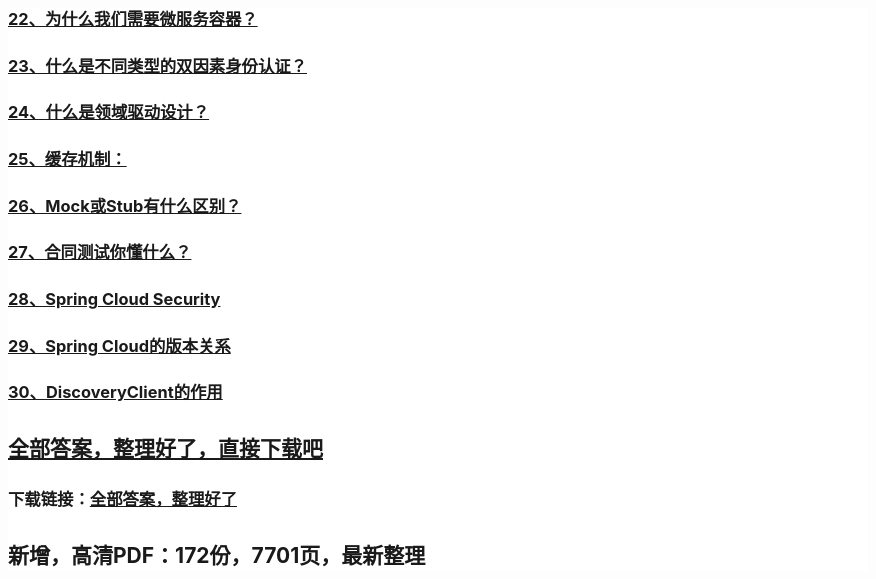### [22、为什么我们需要微服务容器？](https://gitee.com/souyunku/NewDevBooks/blob/master/docs/SpringCloud/SpringCloud中级面试题附答案汇总（2021年SpringCloud面试题及答案大全）.md#22为什么我们需要微服务容器)  

### [23、什么是不同类型的双因素身份认证？](https://gitee.com/souyunku/NewDevBooks/blob/master/docs/SpringCloud/SpringCloud中级面试题附答案汇总（2021年SpringCloud面试题及答案大全）.md#23什么是不同类型的双因素身份认证)  

### [24、什么是领域驱动设计？](https://gitee.com/souyunku/NewDevBooks/blob/master/docs/SpringCloud/SpringCloud中级面试题附答案汇总（2021年SpringCloud面试题及答案大全）.md#24什么是领域驱动设计)  

### [25、缓存机制：](https://gitee.com/souyunku/NewDevBooks/blob/master/docs/SpringCloud/SpringCloud中级面试题附答案汇总（2021年SpringCloud面试题及答案大全）.md#25缓存机制：)  

### [26、Mock或Stub有什么区别？](https://gitee.com/souyunku/NewDevBooks/blob/master/docs/SpringCloud/SpringCloud中级面试题附答案汇总（2021年SpringCloud面试题及答案大全）.md#26mock或stub有什么区别)  

### [27、合同测试你懂什么？](https://gitee.com/souyunku/NewDevBooks/blob/master/docs/SpringCloud/SpringCloud中级面试题附答案汇总（2021年SpringCloud面试题及答案大全）.md#27合同测试你懂什么)  

### [28、Spring Cloud Security](https://gitee.com/souyunku/NewDevBooks/blob/master/docs/SpringCloud/SpringCloud中级面试题附答案汇总（2021年SpringCloud面试题及答案大全）.md#28spring-cloud-security)  

### [29、Spring Cloud的版本关系](https://gitee.com/souyunku/NewDevBooks/blob/master/docs/SpringCloud/SpringCloud中级面试题附答案汇总（2021年SpringCloud面试题及答案大全）.md#29spring-cloud的版本关系)  

### [30、DiscoveryClient的作用](https://gitee.com/souyunku/NewDevBooks/blob/master/docs/SpringCloud/SpringCloud中级面试题附答案汇总（2021年SpringCloud面试题及答案大全）.md#30discoveryclient的作用)  





## [全部答案，整理好了，直接下载吧](https://gitee.com/souyunku/DevBooks/blob/master/docs/daan.md)

### 下载链接：[全部答案，整理好了](https://gitee.com/souyunku/NewDevBooks/blob/master/docs/daan.md)




## 新增，高清PDF：172份，7701页，最新整理
